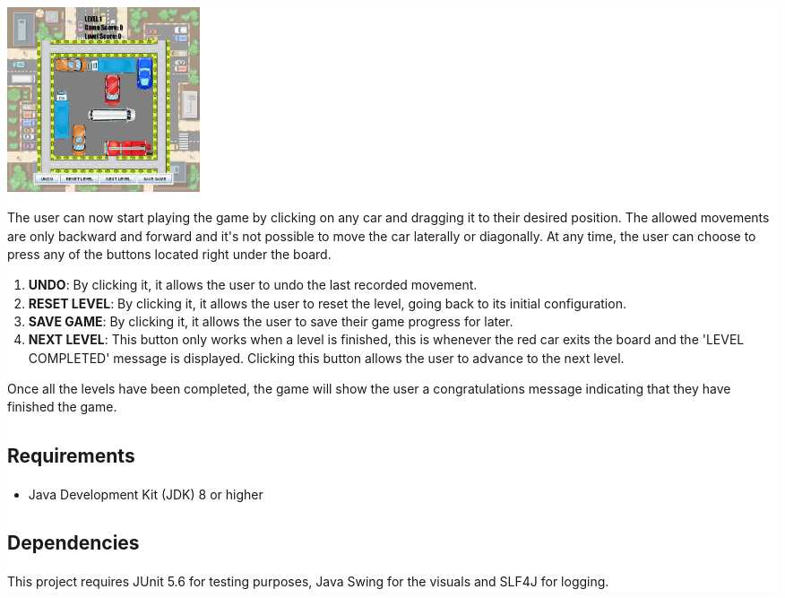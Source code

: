 <img src="readmeImages/level_window.png" width="25%" height="25%">

The user can now start playing the game by clicking on any car and dragging it to their desired position. The allowed movements are only backward and forward and it's not possible to move the car laterally or diagonally.
At any time, the user can choose to press any of the buttons located right under the board.
  1. **UNDO**: By clicking it, it allows the user to undo the last recorded movement.
  2. **RESET LEVEL**: By clicking it, it allows the user to reset the level, going back to its initial configuration.
  3. **SAVE GAME**: By clicking it, it allows the user to save their game progress for later.
  4. **NEXT LEVEL**: This button only works when a level is finished, this is whenever the red car exits the board and the 'LEVEL COMPLETED' message is displayed. Clicking this button allows the user to advance to the next level.

Once all the levels have been completed, the game will show the user a congratulations message indicating that they have finished the game.

## Requirements

- Java Development Kit (JDK) 8 or higher

## Dependencies

This project requires JUnit 5.6 for testing purposes, Java Swing for the visuals and SLF4J for logging.
